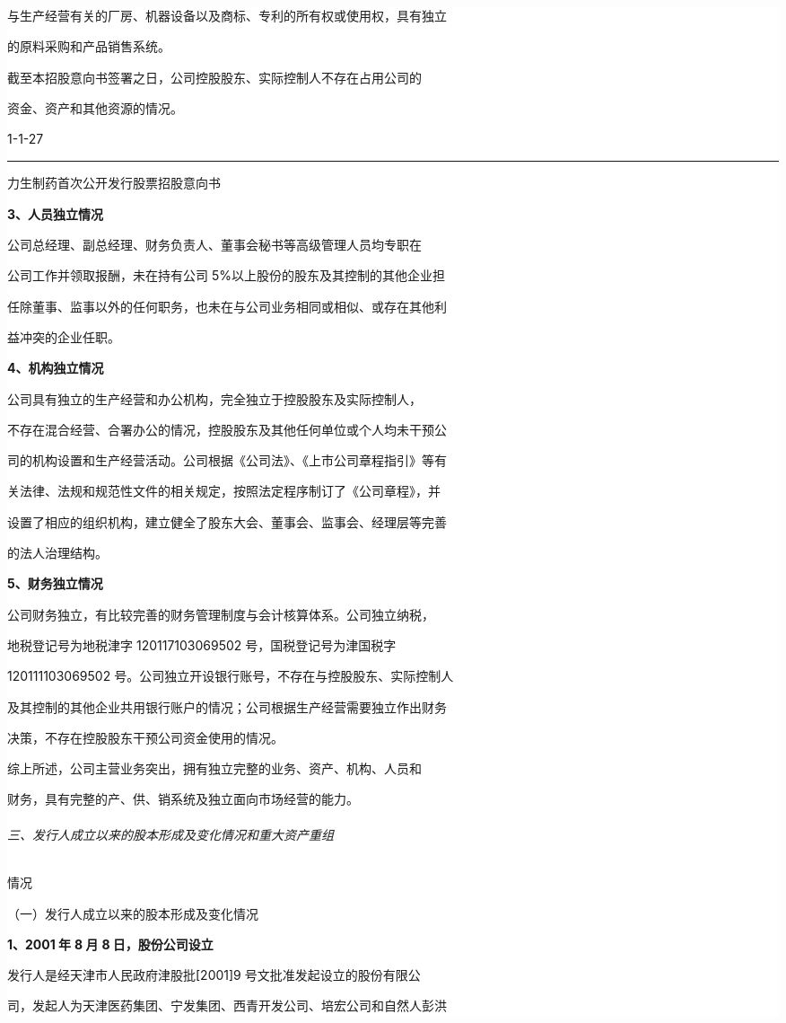 与生产经营有关的厂房、机器设备以及商标、专利的所有权或使用权，具有独立

的原料采购和产品销售系统。

截至本招股意向书签署之日，公司控股股东、实际控制人不存在占用公司的

资金、资产和其他资源的情况。

1-1-27


-----

力生制药首次公开发行股票招股意向书

**3、人员独立情况**

公司总经理、副总经理、财务负责人、董事会秘书等高级管理人员均专职在

公司工作并领取报酬，未在持有公司 5%以上股份的股东及其控制的其他企业担

任除董事、监事以外的任何职务，也未在与公司业务相同或相似、或存在其他利

益冲突的企业任职。

**4、机构独立情况**

公司具有独立的生产经营和办公机构，完全独立于控股股东及实际控制人，

不存在混合经营、合署办公的情况，控股股东及其他任何单位或个人均未干预公

司的机构设置和生产经营活动。公司根据《公司法》、《上市公司章程指引》等有

关法律、法规和规范性文件的相关规定，按照法定程序制订了《公司章程》，并

设置了相应的组织机构，建立健全了股东大会、董事会、监事会、经理层等完善

的法人治理结构。

**5、财务独立情况**

公司财务独立，有比较完善的财务管理制度与会计核算体系。公司独立纳税，

地税登记号为地税津字 120117103069502 号，国税登记号为津国税字

120111103069502 号。公司独立开设银行账号，不存在与控股股东、实际控制人

及其控制的其他企业共用银行账户的情况；公司根据生产经营需要独立作出财务

决策，不存在控股股东干预公司资金使用的情况。

综上所述，公司主营业务突出，拥有独立完整的业务、资产、机构、人员和

财务，具有完整的产、供、销系统及独立面向市场经营的能力。

###### 三、发行人成立以来的股本形成及变化情况和重大资产重组

 情况

 （一）发行人成立以来的股本形成及变化情况

**1、2001 年** **8 月** **8 日，股份公司设立**

发行人是经天津市人民政府津股批[2001]9 号文批准发起设立的股份有限公

司，发起人为天津医药集团、宁发集团、西青开发公司、培宏公司和自然人彭洪
